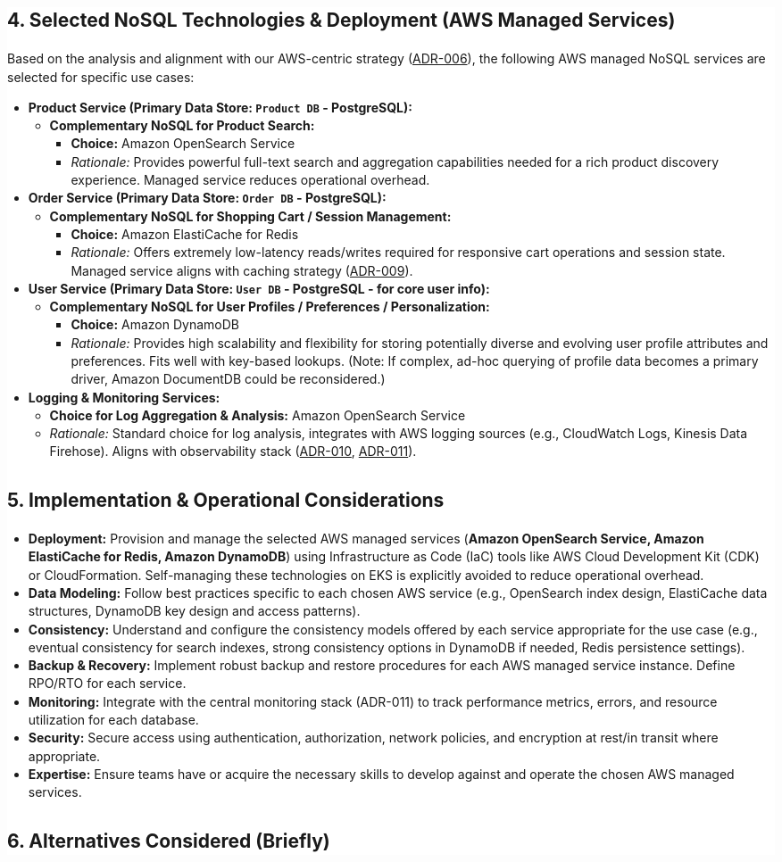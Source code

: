 ## 4. Selected NoSQL Technologies & Deployment (AWS Managed Services)

Based on the analysis and alignment with our AWS-centric strategy ([ADR-006](./../adr/ADR-006-cloud-native-deployment-strategy.md)), the following AWS managed NoSQL services are selected for specific use cases:

*   **Product Service (Primary Data Store: `Product DB` - PostgreSQL):**
    *   **Complementary NoSQL for Product Search:**
        *   **Choice:** Amazon OpenSearch Service
        *   *Rationale:* Provides powerful full-text search and aggregation capabilities needed for a rich product discovery experience. Managed service reduces operational overhead.
*   **Order Service (Primary Data Store: `Order DB` - PostgreSQL):**
    *   **Complementary NoSQL for Shopping Cart / Session Management:**
        *   **Choice:** Amazon ElastiCache for Redis
        *   *Rationale:* Offers extremely low-latency reads/writes required for responsive cart operations and session state. Managed service aligns with caching strategy ([ADR-009](./../adr/ADR-009-caching-strategy.md)).
*   **User Service (Primary Data Store: `User DB` - PostgreSQL - for core user info):**
    *   **Complementary NoSQL for User Profiles / Preferences / Personalization:**
        *   **Choice:** Amazon DynamoDB
        *   *Rationale:* Provides high scalability and flexibility for storing potentially diverse and evolving user profile attributes and preferences. Fits well with key-based lookups. (Note: If complex, ad-hoc querying of profile data becomes a primary driver, Amazon DocumentDB could be reconsidered.)
*   **Logging & Monitoring Services:**
    *   **Choice for Log Aggregation & Analysis:** Amazon OpenSearch Service
    *   *Rationale:* Standard choice for log analysis, integrates with AWS logging sources (e.g., CloudWatch Logs, Kinesis Data Firehose). Aligns with observability stack ([ADR-010](./../adr/ADR-010-logging-strategy.md), [ADR-011](./../adr/ADR-011-monitoring-alerting-strategy.md)).

## 5. Implementation & Operational Considerations

*   **Deployment:** Provision and manage the selected AWS managed services (**Amazon OpenSearch Service, Amazon ElastiCache for Redis, Amazon DynamoDB**) using Infrastructure as Code (IaC) tools like AWS Cloud Development Kit (CDK) or CloudFormation. Self-managing these technologies on EKS is explicitly avoided to reduce operational overhead.
*   **Data Modeling:** Follow best practices specific to each chosen AWS service (e.g., OpenSearch index design, ElastiCache data structures, DynamoDB key design and access patterns).
*   **Consistency:** Understand and configure the consistency models offered by each service appropriate for the use case (e.g., eventual consistency for search indexes, strong consistency options in DynamoDB if needed, Redis persistence settings).
*   **Backup & Recovery:** Implement robust backup and restore procedures for each AWS managed service instance. Define RPO/RTO for each service.
*   **Monitoring:** Integrate with the central monitoring stack (ADR-011) to track performance metrics, errors, and resource utilization for each database.
*   **Security:** Secure access using authentication, authorization, network policies, and encryption at rest/in transit where appropriate.
*   **Expertise:** Ensure teams have or acquire the necessary skills to develop against and operate the chosen AWS managed services.

## 6. Alternatives Considered (Briefly)
